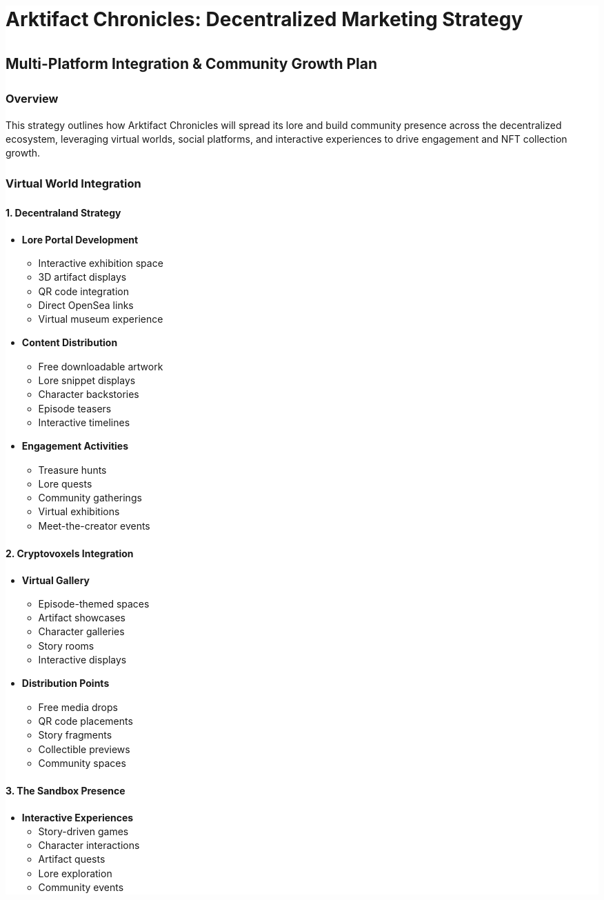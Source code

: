 # Arktifact Chronicles: Decentralized Marketing Strategy
## Multi-Platform Integration & Community Growth Plan

### Overview
This strategy outlines how Arktifact Chronicles will spread its lore and build community presence across the decentralized ecosystem, leveraging virtual worlds, social platforms, and interactive experiences to drive engagement and NFT collection growth.

### Virtual World Integration

#### 1. Decentraland Strategy
- **Lore Portal Development**
  - Interactive exhibition space
  - 3D artifact displays
  - QR code integration
  - Direct OpenSea links
  - Virtual museum experience

- **Content Distribution**
  - Free downloadable artwork
  - Lore snippet displays
  - Character backstories
  - Episode teasers
  - Interactive timelines

- **Engagement Activities**
  - Treasure hunts
  - Lore quests
  - Community gatherings
  - Virtual exhibitions
  - Meet-the-creator events

#### 2. Cryptovoxels Integration
- **Virtual Gallery**
  - Episode-themed spaces
  - Artifact showcases
  - Character galleries
  - Story rooms
  - Interactive displays

- **Distribution Points**
  - Free media drops
  - QR code placements
  - Story fragments
  - Collectible previews
  - Community spaces

#### 3. The Sandbox Presence
- **Interactive Experiences**
  - Story-driven games
  - Character interactions
  - Artifact quests
  - Lore exploration
  - Community events
